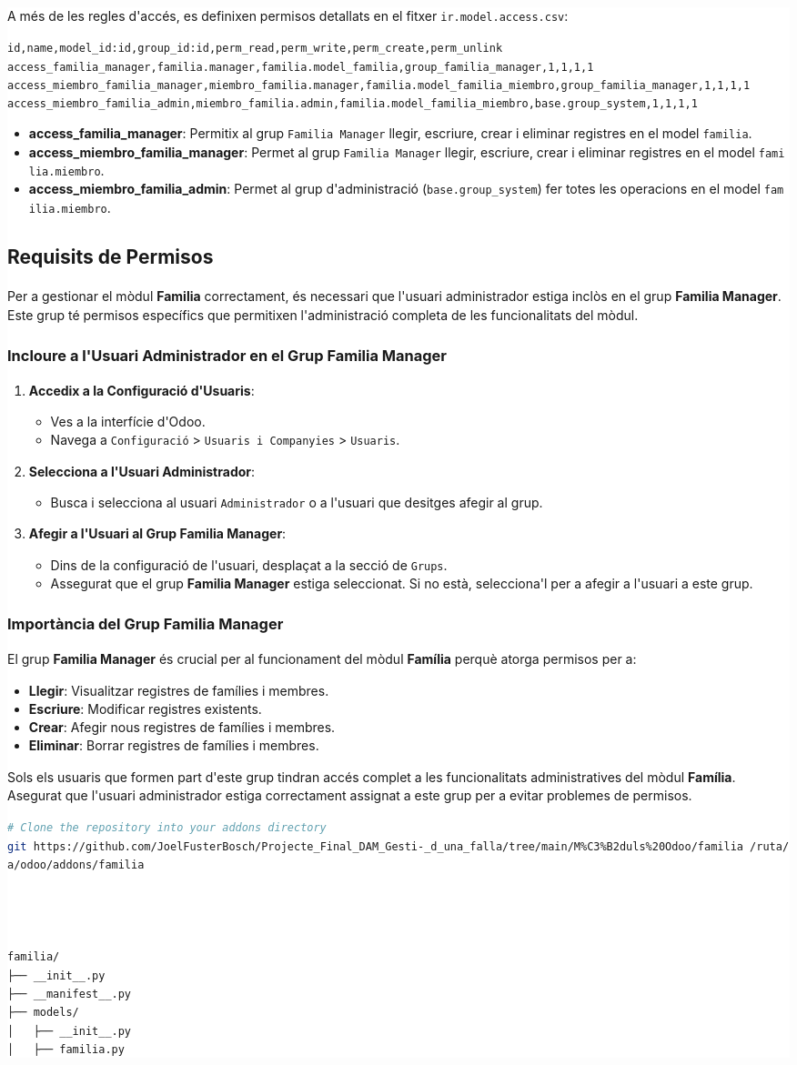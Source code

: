 A més de les regles d'accés, es definixen permisos detallats en el fitxer `ir.model.access.csv`:

```
id,name,model_id:id,group_id:id,perm_read,perm_write,perm_create,perm_unlink
access_familia_manager,familia.manager,familia.model_familia,group_familia_manager,1,1,1,1
access_miembro_familia_manager,miembro_familia.manager,familia.model_familia_miembro,group_familia_manager,1,1,1,1
access_miembro_familia_admin,miembro_familia.admin,familia.model_familia_miembro,base.group_system,1,1,1,1

```
- **access_familia_manager**: Permitix al grup `Familia Manager` llegir, escriure, crear i eliminar registres en el model `familia`.
- **access_miembro_familia_manager**: Permet al grup `Familia Manager` llegir, escriure, crear i eliminar registres en el model `familia.miembro`.
- **access_miembro_familia_admin**: Permet al grup d'administració (`base.group_system`) fer totes les operacions en el model `familia.miembro`.

## Requisits de Permisos

Per a gestionar el mòdul **Familia** correctament, és necessari que l'usuari administrador estiga inclòs en el grup **Familia Manager**. Este grup té permisos específics que permitixen l'administració completa de les funcionalitats del mòdul.

### Incloure a l'Usuari Administrador en el Grup Familia Manager

1. **Accedix a la Configuració d'Usuaris**:
   - Ves a la interfície d'Odoo.
   - Navega a `Configuració` > `Usuaris i Companyies` > `Usuaris`.

2. **Selecciona a l'Usuari Administrador**:
   - Busca i selecciona al usuari `Administrador` o a l'usuari que desitges afegir al grup.

3. **Afegir a l'Usuari al Grup Familia Manager**:
   - Dins de la configuració de l'usuari, desplaçat a la secció de `Grups`.
   - Assegurat que el grup **Familia Manager** estiga seleccionat. Si no està, selecciona'l per a afegir a l'usuari a este grup.

### Importància del Grup Familia Manager

El grup **Familia Manager** és crucial per al funcionament del mòdul **Família** perquè atorga permisos per a:

- **Llegir**: Visualitzar registres de famílies i membres.
- **Escriure**: Modificar registres existents.
- **Crear**: Afegir nous registres de famílies i membres.
- **Eliminar**: Borrar registres de famílies i membres.

Sols els usuaris que formen part d'este grup tindran accés complet a les funcionalitats administratives del mòdul **Família**. Asegurat que l'usuari administrador estiga correctament assignat a este grup per a evitar problemes de permisos.

```bash
# Clone the repository into your addons directory
git https://github.com/JoelFusterBosch/Projecte_Final_DAM_Gesti-_d_una_falla/tree/main/M%C3%B2duls%20Odoo/familia /ruta/a/odoo/addons/familia




familia/
├── __init__.py
├── __manifest__.py
├── models/
│   ├── __init__.py
│   ├── familia.py
```